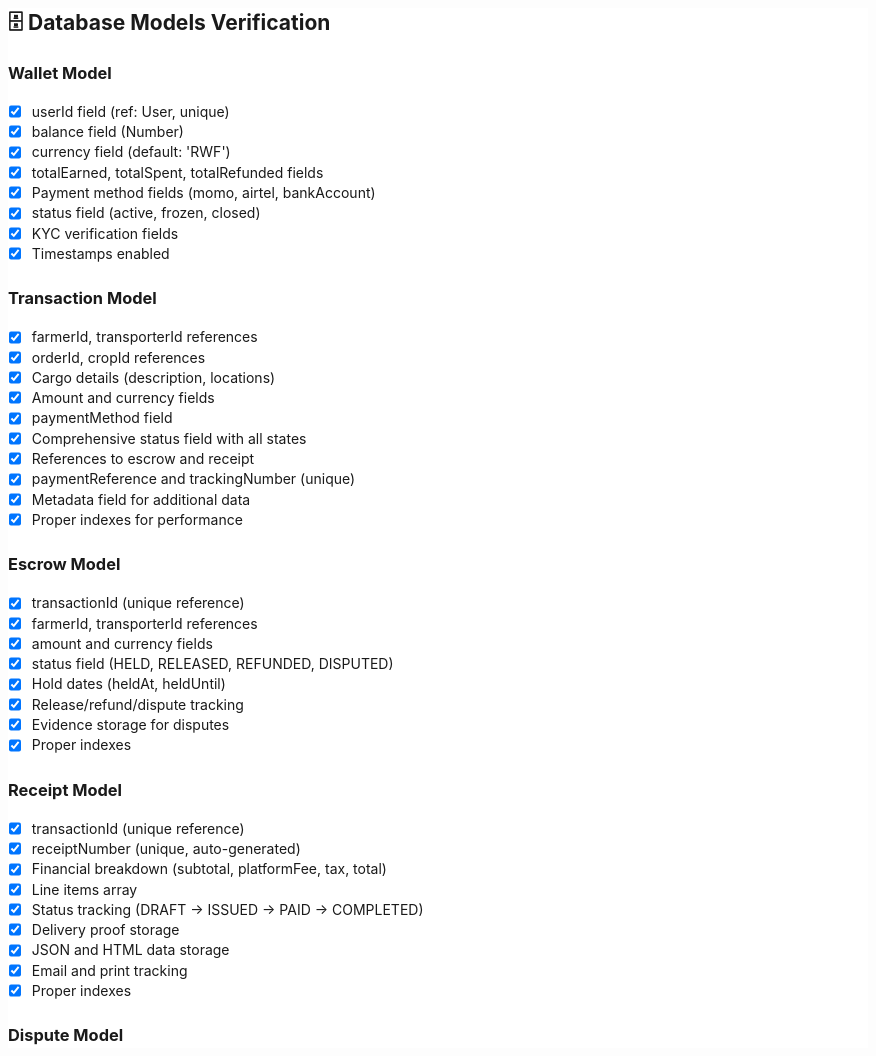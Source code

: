 
## 🗄️ Database Models Verification

### Wallet Model

- [x] userId field (ref: User, unique)
- [x] balance field (Number)
- [x] currency field (default: 'RWF')
- [x] totalEarned, totalSpent, totalRefunded fields
- [x] Payment method fields (momo, airtel, bankAccount)
- [x] status field (active, frozen, closed)
- [x] KYC verification fields
- [x] Timestamps enabled

### Transaction Model

- [x] farmerId, transporterId references
- [x] orderId, cropId references
- [x] Cargo details (description, locations)
- [x] Amount and currency fields
- [x] paymentMethod field
- [x] Comprehensive status field with all states
- [x] References to escrow and receipt
- [x] paymentReference and trackingNumber (unique)
- [x] Metadata field for additional data
- [x] Proper indexes for performance

### Escrow Model

- [x] transactionId (unique reference)
- [x] farmerId, transporterId references
- [x] amount and currency fields
- [x] status field (HELD, RELEASED, REFUNDED, DISPUTED)
- [x] Hold dates (heldAt, heldUntil)
- [x] Release/refund/dispute tracking
- [x] Evidence storage for disputes
- [x] Proper indexes

### Receipt Model

- [x] transactionId (unique reference)
- [x] receiptNumber (unique, auto-generated)
- [x] Financial breakdown (subtotal, platformFee, tax, total)
- [x] Line items array
- [x] Status tracking (DRAFT → ISSUED → PAID → COMPLETED)
- [x] Delivery proof storage
- [x] JSON and HTML data storage
- [x] Email and print tracking
- [x] Proper indexes

### Dispute Model
